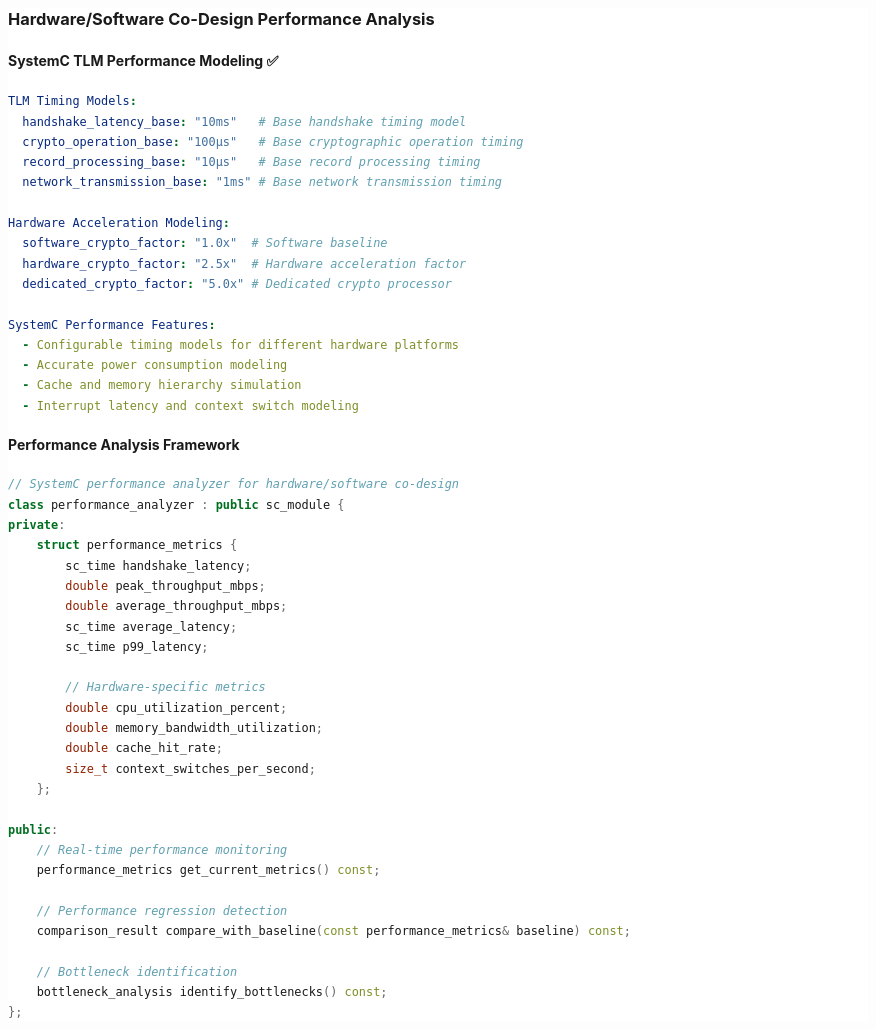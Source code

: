 ### **Hardware/Software Co-Design Performance Analysis**

#### **SystemC TLM Performance Modeling** ✅
```yaml
TLM Timing Models:
  handshake_latency_base: "10ms"   # Base handshake timing model
  crypto_operation_base: "100µs"   # Base cryptographic operation timing
  record_processing_base: "10µs"   # Base record processing timing
  network_transmission_base: "1ms" # Base network transmission timing
  
Hardware Acceleration Modeling:
  software_crypto_factor: "1.0x"  # Software baseline
  hardware_crypto_factor: "2.5x"  # Hardware acceleration factor
  dedicated_crypto_factor: "5.0x" # Dedicated crypto processor
  
SystemC Performance Features:
  - Configurable timing models for different hardware platforms
  - Accurate power consumption modeling
  - Cache and memory hierarchy simulation
  - Interrupt latency and context switch modeling
```

#### **Performance Analysis Framework**
```cpp
// SystemC performance analyzer for hardware/software co-design
class performance_analyzer : public sc_module {
private:
    struct performance_metrics {
        sc_time handshake_latency;
        double peak_throughput_mbps;
        double average_throughput_mbps;
        sc_time average_latency;
        sc_time p99_latency;
        
        // Hardware-specific metrics
        double cpu_utilization_percent;
        double memory_bandwidth_utilization;
        double cache_hit_rate;
        size_t context_switches_per_second;
    };
    
public:
    // Real-time performance monitoring
    performance_metrics get_current_metrics() const;
    
    // Performance regression detection
    comparison_result compare_with_baseline(const performance_metrics& baseline) const;
    
    // Bottleneck identification
    bottleneck_analysis identify_bottlenecks() const;
};
```
